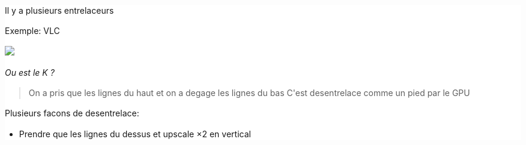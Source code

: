 <div class="alert alert-success" role="alert" markdown="1">
Il y a plusieurs entrelaceurs
</div>

Exemple: VLC

![](https://i.imgur.com/F8RB4yo.png)

*Ou est le K ?*
> On a pris que les lignes du haut et on a degage les lignes du bas
> C'est desentrelace comme un pied par le GPU

Plusieurs facons de desentrelace:
- Prendre que les lignes du dessus et upscale $\times 2$ en vertical